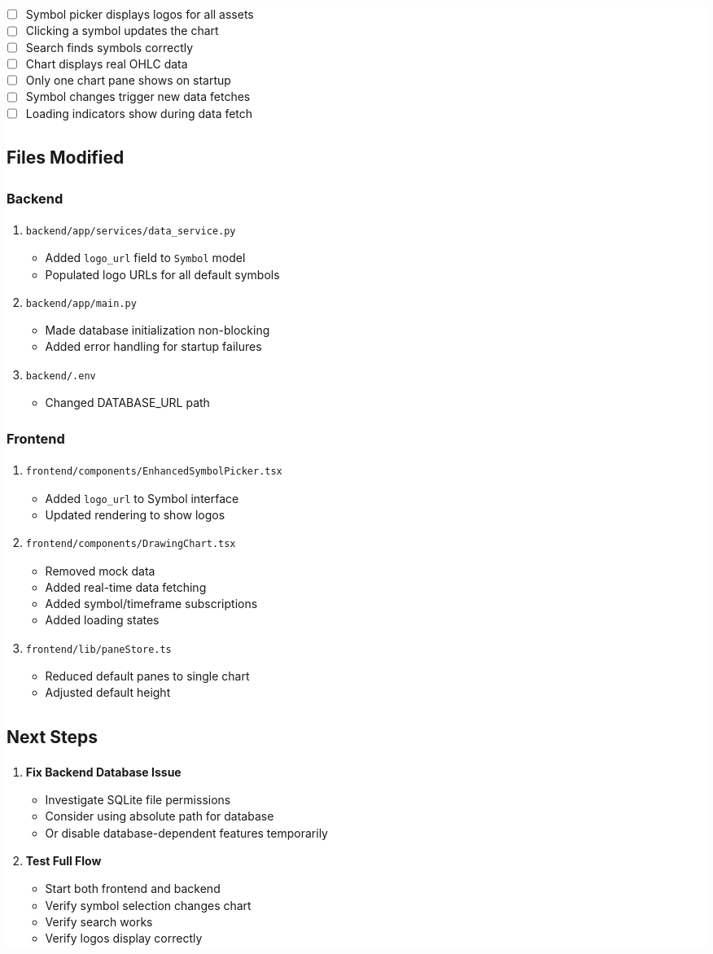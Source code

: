 - [ ] Symbol picker displays logos for all assets
- [ ] Clicking a symbol updates the chart
- [ ] Search finds symbols correctly
- [ ] Chart displays real OHLC data
- [ ] Only one chart pane shows on startup
- [ ] Symbol changes trigger new data fetches
- [ ] Loading indicators show during data fetch

## Files Modified

### Backend

1. `backend/app/services/data_service.py`

   - Added `logo_url` field to `Symbol` model
   - Populated logo URLs for all default symbols

2. `backend/app/main.py`

   - Made database initialization non-blocking
   - Added error handling for startup failures

3. `backend/.env`
   - Changed DATABASE_URL path

### Frontend

1. `frontend/components/EnhancedSymbolPicker.tsx`

   - Added `logo_url` to Symbol interface
   - Updated rendering to show logos

2. `frontend/components/DrawingChart.tsx`

   - Removed mock data
   - Added real-time data fetching
   - Added symbol/timeframe subscriptions
   - Added loading states

3. `frontend/lib/paneStore.ts`
   - Reduced default panes to single chart
   - Adjusted default height

## Next Steps

1. **Fix Backend Database Issue**

   - Investigate SQLite file permissions
   - Consider using absolute path for database
   - Or disable database-dependent features temporarily

2. **Test Full Flow**

   - Start both frontend and backend
   - Verify symbol selection changes chart
   - Verify search works
   - Verify logos display correctly
